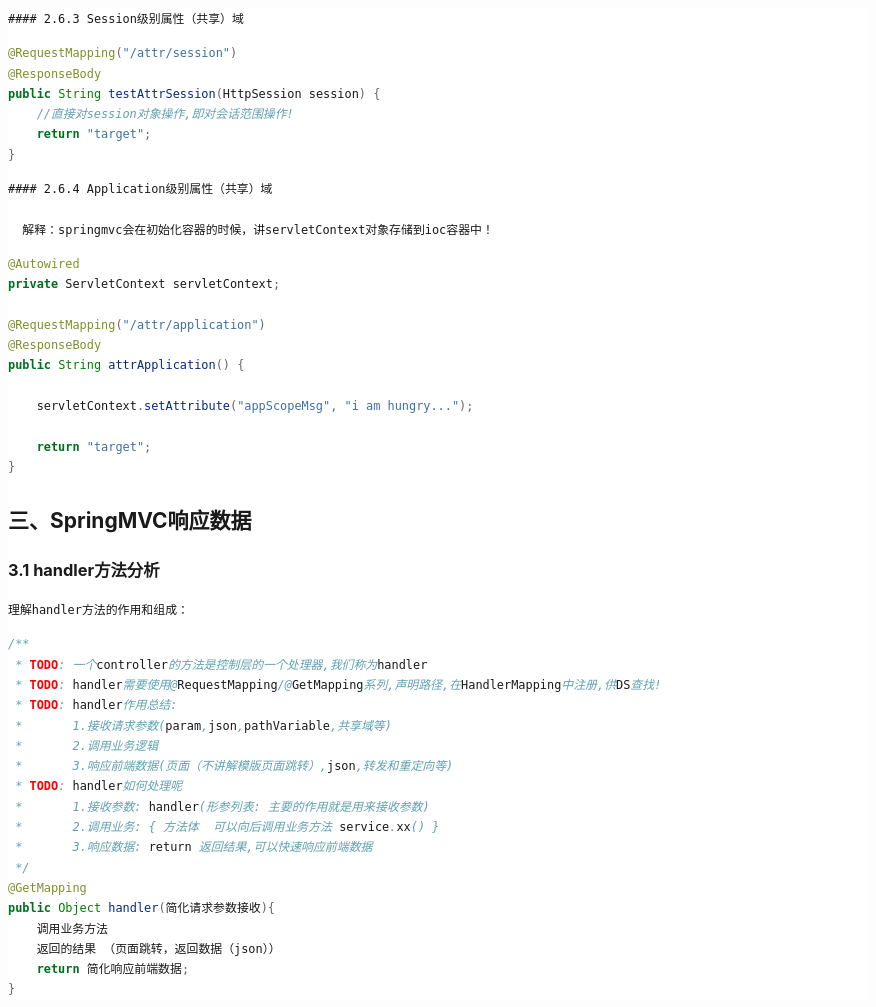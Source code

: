     #### 2.6.3 Session级别属性（共享）域

```Java
@RequestMapping("/attr/session")
@ResponseBody
public String testAttrSession(HttpSession session) {
    //直接对session对象操作,即对会话范围操作!
    return "target";
}
```

    #### 2.6.4 Application级别属性（共享）域

      解释：springmvc会在初始化容器的时候，讲servletContext对象存储到ioc容器中！

```Java
@Autowired
private ServletContext servletContext;

@RequestMapping("/attr/application")
@ResponseBody
public String attrApplication() {
  
    servletContext.setAttribute("appScopeMsg", "i am hungry...");
  
    return "target";
}
```

## 三、SpringMVC响应数据

### 3.1 handler方法分析

    理解handler方法的作用和组成：

```Java
/**
 * TODO: 一个controller的方法是控制层的一个处理器,我们称为handler
 * TODO: handler需要使用@RequestMapping/@GetMapping系列,声明路径,在HandlerMapping中注册,供DS查找!
 * TODO: handler作用总结:
 *       1.接收请求参数(param,json,pathVariable,共享域等) 
 *       2.调用业务逻辑 
 *       3.响应前端数据(页面（不讲解模版页面跳转）,json,转发和重定向等)
 * TODO: handler如何处理呢
 *       1.接收参数: handler(形参列表: 主要的作用就是用来接收参数)
 *       2.调用业务: { 方法体  可以向后调用业务方法 service.xx() }
 *       3.响应数据: return 返回结果,可以快速响应前端数据
 */
@GetMapping
public Object handler(简化请求参数接收){
    调用业务方法
    返回的结果 （页面跳转，返回数据（json））
    return 简化响应前端数据;
}
```
